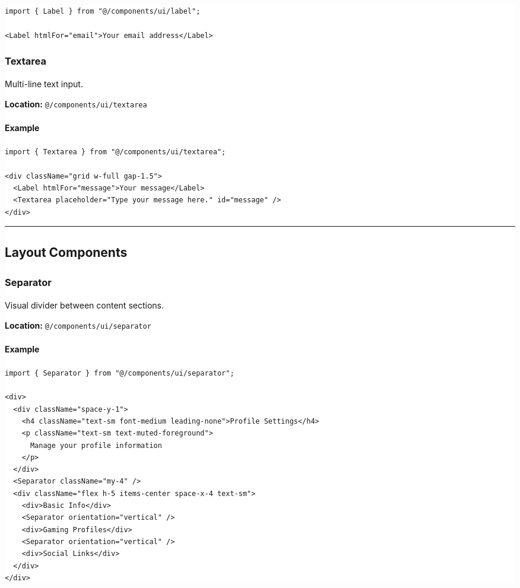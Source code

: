 ```tsx
import { Label } from "@/components/ui/label";

<Label htmlFor="email">Your email address</Label>
```

### Textarea

Multi-line text input.

**Location:** `@/components/ui/textarea`

#### Example

```tsx
import { Textarea } from "@/components/ui/textarea";

<div className="grid w-full gap-1.5">
  <Label htmlFor="message">Your message</Label>
  <Textarea placeholder="Type your message here." id="message" />
</div>
```

---

## Layout Components

### Separator

Visual divider between content sections.

**Location:** `@/components/ui/separator`

#### Example

```tsx
import { Separator } from "@/components/ui/separator";

<div>
  <div className="space-y-1">
    <h4 className="text-sm font-medium leading-none">Profile Settings</h4>
    <p className="text-sm text-muted-foreground">
      Manage your profile information
    </p>
  </div>
  <Separator className="my-4" />
  <div className="flex h-5 items-center space-x-4 text-sm">
    <div>Basic Info</div>
    <Separator orientation="vertical" />
    <div>Gaming Profiles</div>
    <Separator orientation="vertical" />
    <div>Social Links</div>
  </div>
</div>
```
